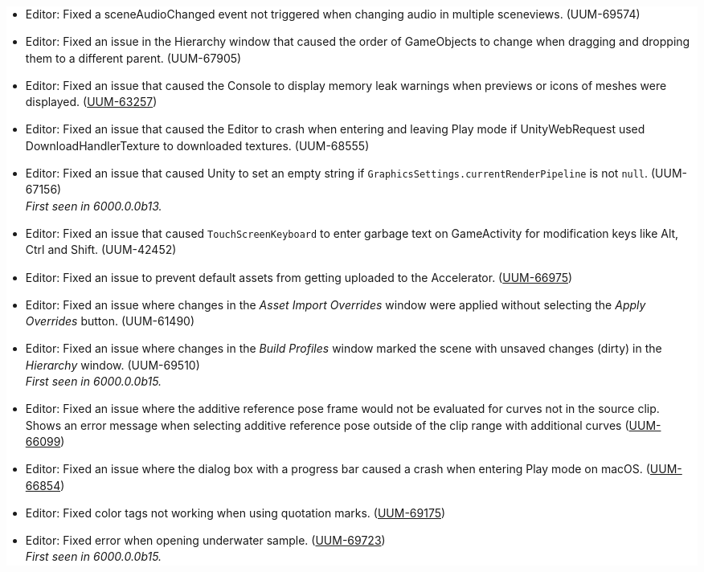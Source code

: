 - Editor: Fixed a sceneAudioChanged event not triggered when changing audio in multiple sceneviews.
    (UUM-69574)

- Editor: Fixed an issue in the Hierarchy window that caused the order of GameObjects to change when dragging and dropping them to a different parent.
    (UUM-67905)

- Editor: Fixed an issue that caused the Console to display memory leak warnings when previews or icons of meshes were displayed.
    ([UUM-63257](https://issuetracker.unity3d.com/issues/the-console-window-shows-memory-leak-warnings-when-previews-or-icons-of-meshes-are-displayed))

- Editor: Fixed an issue that caused the Editor to crash when entering and leaving Play mode if UnityWebRequest used DownloadHandlerTexture to downloaded textures.
    (UUM-68555)

- Editor: Fixed an issue that caused Unity to set an empty string if `GraphicsSettings.currentRenderPipeline` is not `null`.
    (UUM-67156)<br>
    *First seen in 6000.0.0b13.*

- Editor: Fixed an issue that caused `TouchScreenKeyboard` to enter garbage text on GameActivity for modification keys like Alt, Ctrl and Shift.
    (UUM-42452)

- Editor: Fixed an issue to prevent default assets from getting uploaded to the Accelerator.
    ([UUM-66975](https://issuetracker.unity3d.com/issues/editor-uploads-broken-assets-to-unity-accelerator-when-it-crashes-during-an-import))

- Editor: Fixed an issue where changes in the *Asset Import Overrides* window were applied without selecting the *Apply Overrides* button.
    (UUM-61490)

- Editor: Fixed an issue where changes in the *Build Profiles* window marked the scene with unsaved changes \(dirty\) in the *Hierarchy* window.
    (UUM-69510)<br>
    *First seen in 6000.0.0b15.*

- Editor: Fixed an issue where the additive reference pose frame would not be evaluated for curves not in the source clip. Shows an error message when selecting additive reference pose outside of the clip range with additional curves
    ([UUM-66099](https://issuetracker.unity3d.com/issues/additive-blending-does-not-consider-the-difference-between-animation-properties-when-using-additive-reference-pose))

- Editor: Fixed an issue where the dialog box with a progress bar caused a crash when entering Play mode on macOS.
    ([UUM-66854](https://issuetracker.unity3d.com/issues/crash-on-overridingparameterpreparer-onpreparevector-when-entering-play-mode))

- Editor: Fixed color tags not working when using quotation marks.
    ([UUM-69175](https://issuetracker.unity3d.com/issues/rich-text-tags-for-color-hex-strings-do-not-work-when-quotation-marks-are-used))

- Editor: Fixed error when opening underwater sample.
    ([UUM-69723](https://issuetracker.unity3d.com/issues/shader-error-in-hidden-slash-vfx-slash-vfx-bubblesstream-slash-simple-loop-slash-render-quad-breaks-vfx-in-hdrp-water-sample))<br>
    *First seen in 6000.0.0b15.*
